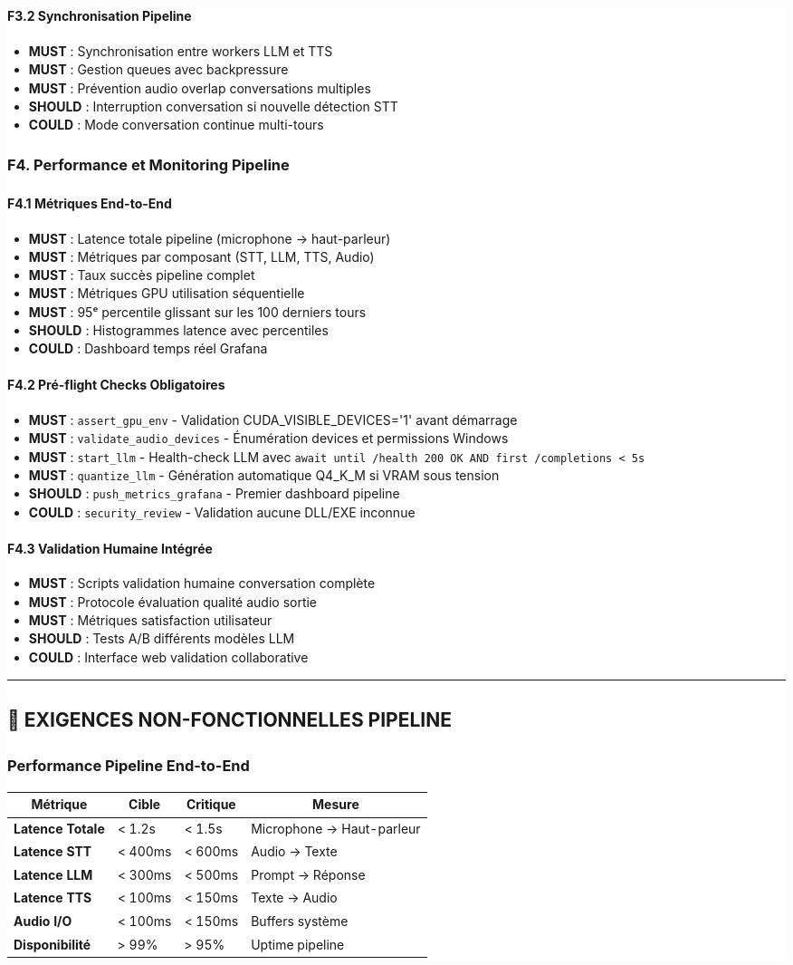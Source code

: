 #### **F3.2 Synchronisation Pipeline**
- **MUST** : Synchronisation entre workers LLM et TTS
- **MUST** : Gestion queues avec backpressure
- **MUST** : Prévention audio overlap conversations multiples
- **SHOULD** : Interruption conversation si nouvelle détection STT
- **COULD** : Mode conversation continue multi-tours

### **F4. Performance et Monitoring Pipeline**

#### **F4.1 Métriques End-to-End**
- **MUST** : Latence totale pipeline (microphone → haut-parleur)
- **MUST** : Métriques par composant (STT, LLM, TTS, Audio)
- **MUST** : Taux succès pipeline complet
- **MUST** : Métriques GPU utilisation séquentielle
- **MUST** : 95ᵉ percentile glissant sur les 100 derniers tours
- **SHOULD** : Histogrammes latence avec percentiles
- **COULD** : Dashboard temps réel Grafana

#### **F4.2 Pré-flight Checks Obligatoires**
- **MUST** : `assert_gpu_env` - Validation CUDA_VISIBLE_DEVICES='1' avant démarrage
- **MUST** : `validate_audio_devices` - Énumération devices et permissions Windows  
- **MUST** : `start_llm` - Health-check LLM avec `await until /health 200 OK AND first /completions < 5s`
- **MUST** : `quantize_llm` - Génération automatique Q4_K_M si VRAM sous tension
- **SHOULD** : `push_metrics_grafana` - Premier dashboard pipeline
- **COULD** : `security_review` - Validation aucune DLL/EXE inconnue

#### **F4.3 Validation Humaine Intégrée**
- **MUST** : Scripts validation humaine conversation complète
- **MUST** : Protocole évaluation qualité audio sortie
- **MUST** : Métriques satisfaction utilisateur
- **SHOULD** : Tests A/B différents modèles LLM
- **COULD** : Interface web validation collaborative

---

## 🚀 EXIGENCES NON-FONCTIONNELLES PIPELINE

### **Performance Pipeline End-to-End**
| Métrique | Cible | Critique | Mesure |
|----------|-------|----------|---------|
| **Latence Totale** | < 1.2s | < 1.5s | Microphone → Haut-parleur |
| **Latence STT** | < 400ms | < 600ms | Audio → Texte |
| **Latence LLM** | < 300ms | < 500ms | Prompt → Réponse |
| **Latence TTS** | < 100ms | < 150ms | Texte → Audio |
| **Audio I/O** | < 100ms | < 150ms | Buffers système |
| **Disponibilité** | > 99% | > 95% | Uptime pipeline |
